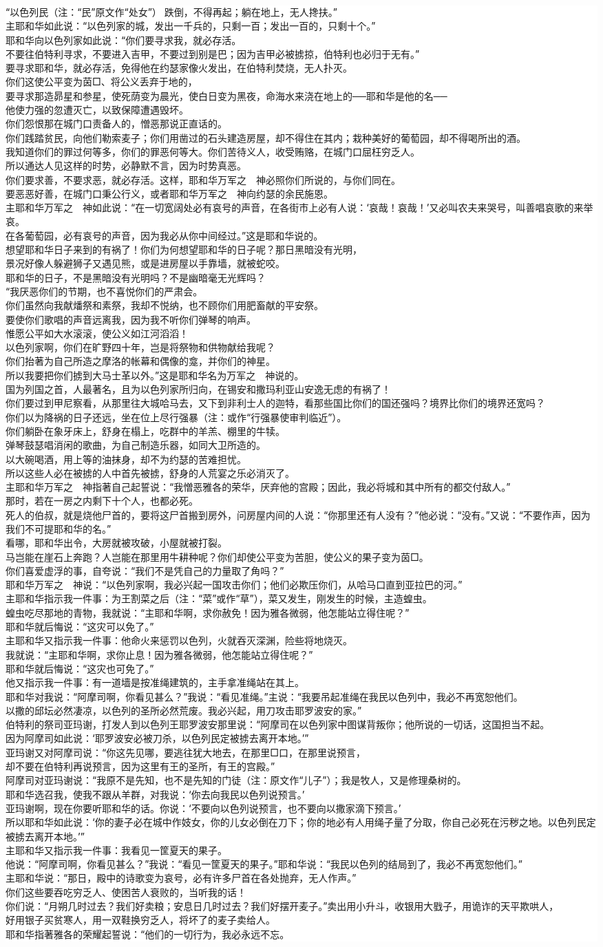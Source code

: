   “以色列民（注：“民”原文作“处女”） 跌倒，不得再起；躺在地上，无人搀扶。”  
  主耶和华如此说：“以色列家的城，发出一千兵的，只剩一百；发出一百的，只剩十个。”  
  耶和华向以色列家如此说：“你们要寻求我，就必存活。  
  不要往伯特利寻求，不要进入吉甲，不要过到别是巴；因为吉甲必被掳掠，伯特利也必归于无有。”  
  要寻求耶和华，就必存活，免得他在约瑟家像火发出，在伯特利焚烧，无人扑灭。  
  你们这使公平变为茵□、将公义丢弃于地的，  
  要寻求那造昴星和参星，使死荫变为晨光，使白日变为黑夜，命海水来浇在地上的──耶和华是他的名──  
  他使力强的忽遭灭亡，以致保障遭遇毁坏。  
  你们怨恨那在城门口责备人的，憎恶那说正直话的。  
  你们践踏贫民，向他们勒索麦子；你们用凿过的石头建造房屋，却不得住在其内；栽种美好的葡萄园，却不得喝所出的酒。  
  我知道你们的罪过何等多，你们的罪恶何等大。你们苦待义人，收受贿赂，在城门口屈枉穷乏人。  
  所以通达人见这样的时势，必静默不言，因为时势真恶。  
  你们要求善，不要求恶，就必存活。这样，耶和华万军之　神必照你们所说的，与你们同在。  
  要恶恶好善，在城门口秉公行义，或者耶和华万军之　神向约瑟的余民施恩。  
  主耶和华万军之　神如此说：“在一切宽阔处必有哀号的声音，在各街市上必有人说：‘哀哉！哀哉！’又必叫农夫来哭号，叫善唱哀歌的来举哀。  
  在各葡萄园，必有哀号的声音，因为我必从你中间经过。”这是耶和华说的。  
  想望耶和华日子来到的有祸了！你们为何想望耶和华的日子呢？那日黑暗没有光明，  
  景况好像人躲避狮子又遇见熊，或是进房屋以手靠墙，就被蛇咬。  
  耶和华的日子，不是黑暗没有光明吗？不是幽暗毫无光辉吗？  
  “我厌恶你们的节期，也不喜悦你们的严肃会。  
  你们虽然向我献燔祭和素祭，我却不悦纳，也不顾你们用肥畜献的平安祭。  
  要使你们歌唱的声音远离我，因为我不听你们弹琴的响声。  
  惟愿公平如大水滚滚，使公义如江河滔滔！  
  以色列家啊，你们在旷野四十年，岂是将祭物和供物献给我呢？  
  你们抬著为自己所造之摩洛的帐幕和偶像的龛，并你们的神星。  
  所以我要把你们掳到大马士革以外。”这是耶和华名为万军之　神说的。  
  国为列国之首，人最著名，且为以色列家所归向，在锡安和撒玛利亚山安逸无虑的有祸了！  
  你们要过到甲尼察看，从那里往大城哈马去，又下到非利士人的迦特，看那些国比你们的国还强吗？境界比你们的境界还宽吗？  
  你们以为降祸的日子还远，坐在位上尽行强暴（注：或作“行强暴使审判临近”）。  
  你们躺卧在象牙床上，舒身在榻上，吃群中的羊羔、棚里的牛犊。  
  弹琴鼓瑟唱消闲的歌曲，为自己制造乐器，如同大卫所造的。  
  以大碗喝酒，用上等的油抹身，却不为约瑟的苦难担忧。  
  所以这些人必在被掳的人中首先被掳，舒身的人荒宴之乐必消灭了。  
  主耶和华万军之　神指著自己起誓说：“我憎恶雅各的荣华，厌弃他的宫殿；因此，我必将城和其中所有的都交付敌人。”  
  那时，若在一房之内剩下十个人，也都必死。  
  死人的伯叔，就是烧他尸首的，要将这尸首搬到房外，问房屋内间的人说：“你那里还有人没有？”他必说：“没有。”又说：“不要作声，因为我们不可提耶和华的名。”  
  看哪，耶和华出令，大房就被攻破，小屋就被打裂。  
  马岂能在崖石上奔跑？人岂能在那里用牛耕种呢？你们却使公平变为苦胆，使公义的果子变为茵□。  
  你们喜爱虚浮的事，自夸说：“我们不是凭自己的力量取了角吗？”  
  耶和华万军之　神说：“以色列家啊，我必兴起一国攻击你们；他们必欺压你们，从哈马口直到亚拉巴的河。”  
  主耶和华指示我一件事：为王割菜之后（注：“菜”或作“草”），菜又发生，刚发生的时候，主造蝗虫。  
  蝗虫吃尽那地的青物，我就说：“主耶和华啊，求你赦免！因为雅各微弱，他怎能站立得住呢？”  
  耶和华就后悔说：“这灾可以免了。”  
  主耶和华又指示我一件事：他命火来惩罚以色列，火就吞灭深渊，险些将地烧灭。  
  我就说：“主耶和华啊，求你止息！因为雅各微弱，他怎能站立得住呢？”  
  耶和华就后悔说：“这灾也可免了。”  
  他又指示我一件事：有一道墙是按准绳建筑的，主手拿准绳站在其上。  
  耶和华对我说：“阿摩司啊，你看见甚么？”我说：“看见准绳。”主说：“我要吊起准绳在我民以色列中，我必不再宽恕他们。  
  以撒的邱坛必然凄凉，以色列的圣所必然荒废。我必兴起，用刀攻击耶罗波安的家。”  
  伯特利的祭司亚玛谢，打发人到以色列王耶罗波安那里说：“阿摩司在以色列家中图谋背叛你；他所说的一切话，这国担当不起。  
  因为阿摩司如此说：‘耶罗波安必被刀杀，以色列民定被掳去离开本地。’”  
  亚玛谢又对阿摩司说：“你这先见哪，要逃往犹大地去，在那里□口，在那里说预言，  
  却不要在伯特利再说预言，因为这里有王的圣所，有王的宫殿。”  
  阿摩司对亚玛谢说：“我原不是先知，也不是先知的门徒（注：原文作“儿子”）；我是牧人，又是修理桑树的。  
  耶和华选召我，使我不跟从羊群，对我说：‘你去向我民以色列说预言。’  
  亚玛谢啊，现在你要听耶和华的话。你说：‘不要向以色列说预言，也不要向以撒家滴下预言。’  
  所以耶和华如此说：‘你的妻子必在城中作妓女，你的儿女必倒在刀下；你的地必有人用绳子量了分取，你自己必死在污秽之地。以色列民定被掳去离开本地。’”  
  主耶和华又指示我一件事：我看见一筐夏天的果子。  
  他说：“阿摩司啊，你看见甚么？”我说：“看见一筐夏天的果子。”耶和华说：“我民以色列的结局到了，我必不再宽恕他们。”  
  主耶和华说：“那日，殿中的诗歌变为哀号，必有许多尸首在各处抛弃，无人作声。”  
  你们这些要吞吃穷乏人、使困苦人衰败的，当听我的话！  
  你们说：“月朔几时过去？我们好卖粮；安息日几时过去？我们好摆开麦子。”卖出用小升斗，收银用大戥子，用诡诈的天平欺哄人，  
  好用银子买贫寒人，用一双鞋换穷乏人，将坏了的麦子卖给人。  
  耶和华指著雅各的荣耀起誓说：“他们的一切行为，我必永远不忘。  
